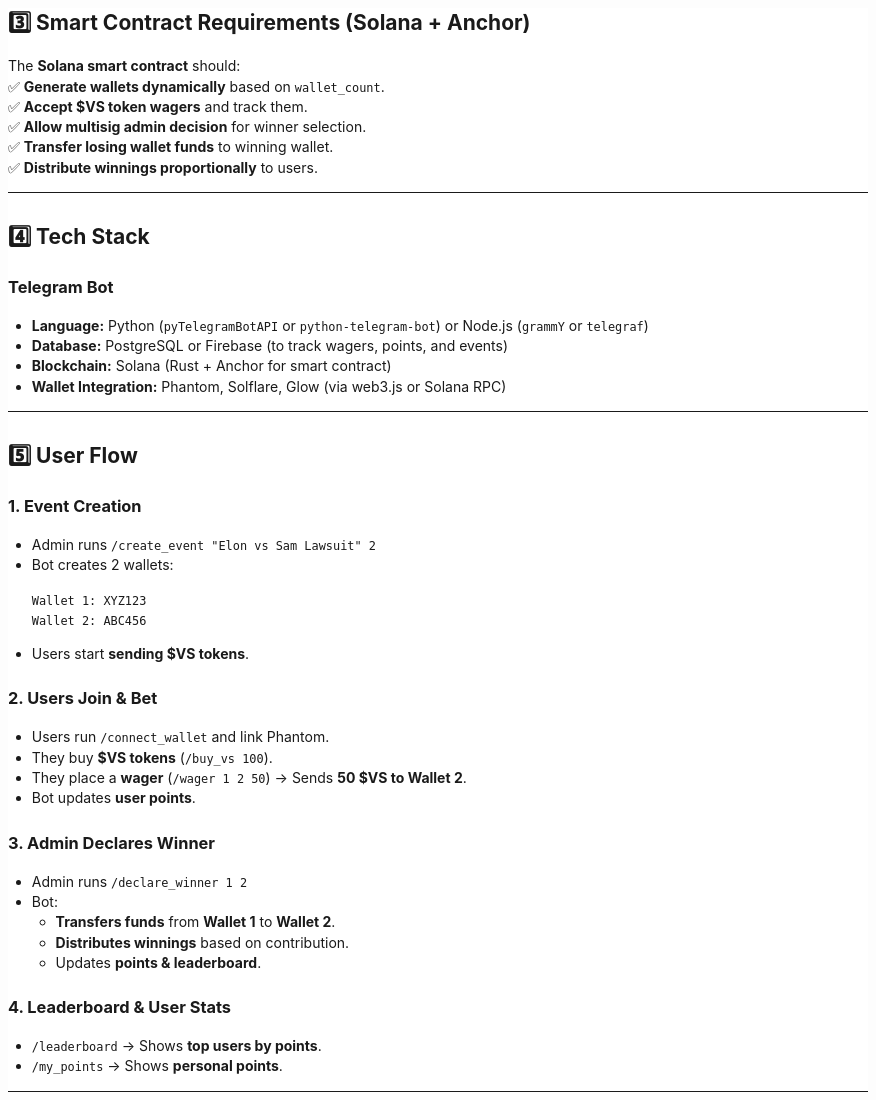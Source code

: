 ## **3️⃣ Smart Contract Requirements (Solana + Anchor)**
The **Solana smart contract** should:  
✅ **Generate wallets dynamically** based on `wallet_count`.  
✅ **Accept $VS token wagers** and track them.  
✅ **Allow multisig admin decision** for winner selection.  
✅ **Transfer losing wallet funds** to winning wallet.  
✅ **Distribute winnings proportionally** to users.  

---

## **4️⃣ Tech Stack**
### **Telegram Bot**
- **Language:** Python (`pyTelegramBotAPI` or `python-telegram-bot`) or Node.js (`grammY` or `telegraf`)
- **Database:** PostgreSQL or Firebase (to track wagers, points, and events)
- **Blockchain:** Solana (Rust + Anchor for smart contract)
- **Wallet Integration:** Phantom, Solflare, Glow (via web3.js or Solana RPC)

---

## **5️⃣ User Flow**
### **1. Event Creation**
- Admin runs `/create_event "Elon vs Sam Lawsuit" 2`
- Bot creates 2 wallets:
  ```
  Wallet 1: XYZ123
  Wallet 2: ABC456
  ```
- Users start **sending $VS tokens**.

### **2. Users Join & Bet**
- Users run `/connect_wallet` and link Phantom.
- They buy **$VS tokens** (`/buy_vs 100`).
- They place a **wager** (`/wager 1 2 50`) → Sends **50 $VS to Wallet 2**.
- Bot updates **user points**.

### **3. Admin Declares Winner**
- Admin runs `/declare_winner 1 2`
- Bot:
  - **Transfers funds** from **Wallet 1** to **Wallet 2**.
  - **Distributes winnings** based on contribution.
  - Updates **points & leaderboard**.

### **4. Leaderboard & User Stats**
- `/leaderboard` → Shows **top users by points**.
- `/my_points` → Shows **personal points**.

---
